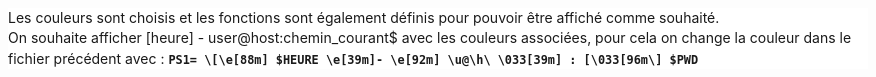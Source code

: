  Les couleurs sont choisis et les fonctions sont également définis pour pouvoir être affiché comme souhaité.  
 On souhaite afficher [heure] - user@host:chemin_courant$ avec les couleurs associées, pour cela on change la couleur dans le fichier précédent avec :
****`PS1= \[\e[88m] $HEURE \e[39m]- \e[92m] \u@\h\ \033[39m] : [\033[96m\] $PWD`****
